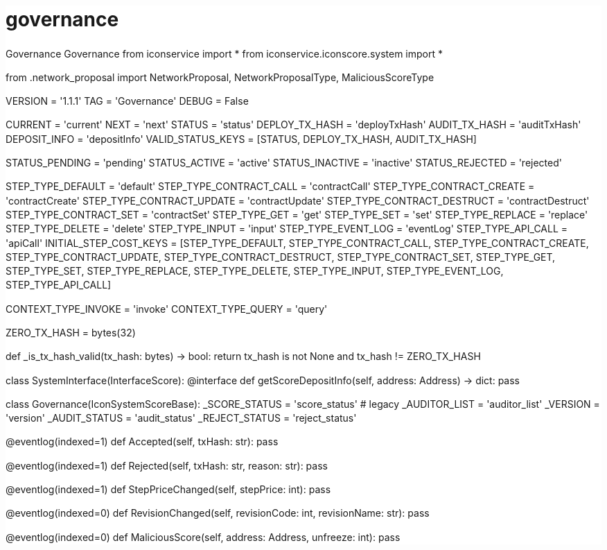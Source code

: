 # governance
Governance
Governance from iconservice import * from iconservice.iconscore.system import *

from .network_proposal import NetworkProposal, NetworkProposalType, MaliciousScoreType

VERSION = '1.1.1' TAG = 'Governance' DEBUG = False

CURRENT = 'current' NEXT = 'next' STATUS = 'status' DEPLOY_TX_HASH = 'deployTxHash' AUDIT_TX_HASH = 'auditTxHash' DEPOSIT_INFO = 'depositInfo' VALID_STATUS_KEYS = [STATUS, DEPLOY_TX_HASH, AUDIT_TX_HASH]

STATUS_PENDING = 'pending' STATUS_ACTIVE = 'active' STATUS_INACTIVE = 'inactive' STATUS_REJECTED = 'rejected'

STEP_TYPE_DEFAULT = 'default' STEP_TYPE_CONTRACT_CALL = 'contractCall' STEP_TYPE_CONTRACT_CREATE = 'contractCreate' STEP_TYPE_CONTRACT_UPDATE = 'contractUpdate' STEP_TYPE_CONTRACT_DESTRUCT = 'contractDestruct' STEP_TYPE_CONTRACT_SET = 'contractSet' STEP_TYPE_GET = 'get' STEP_TYPE_SET = 'set' STEP_TYPE_REPLACE = 'replace' STEP_TYPE_DELETE = 'delete' STEP_TYPE_INPUT = 'input' STEP_TYPE_EVENT_LOG = 'eventLog' STEP_TYPE_API_CALL = 'apiCall' INITIAL_STEP_COST_KEYS = [STEP_TYPE_DEFAULT, STEP_TYPE_CONTRACT_CALL, STEP_TYPE_CONTRACT_CREATE, STEP_TYPE_CONTRACT_UPDATE, STEP_TYPE_CONTRACT_DESTRUCT, STEP_TYPE_CONTRACT_SET, STEP_TYPE_GET, STEP_TYPE_SET, STEP_TYPE_REPLACE, STEP_TYPE_DELETE, STEP_TYPE_INPUT, STEP_TYPE_EVENT_LOG, STEP_TYPE_API_CALL]

CONTEXT_TYPE_INVOKE = 'invoke' CONTEXT_TYPE_QUERY = 'query'

ZERO_TX_HASH = bytes(32)

def _is_tx_hash_valid(tx_hash: bytes) -> bool: return tx_hash is not None and tx_hash != ZERO_TX_HASH

class SystemInterface(InterfaceScore): @interface def getScoreDepositInfo(self, address: Address) -> dict: pass

class Governance(IconSystemScoreBase): _SCORE_STATUS = 'score_status' # legacy _AUDITOR_LIST = 'auditor_list' _VERSION = 'version' _AUDIT_STATUS = 'audit_status' _REJECT_STATUS = 'reject_status'

@eventlog(indexed=1)
def Accepted(self, txHash: str):
    pass

@eventlog(indexed=1)
def Rejected(self, txHash: str, reason: str):
    pass

@eventlog(indexed=1)
def StepPriceChanged(self, stepPrice: int):
    pass

@eventlog(indexed=0)
def RevisionChanged(self, revisionCode: int, revisionName: str):
    pass

@eventlog(indexed=0)
def MaliciousScore(self, address: Address, unfreeze: int):
    pass
